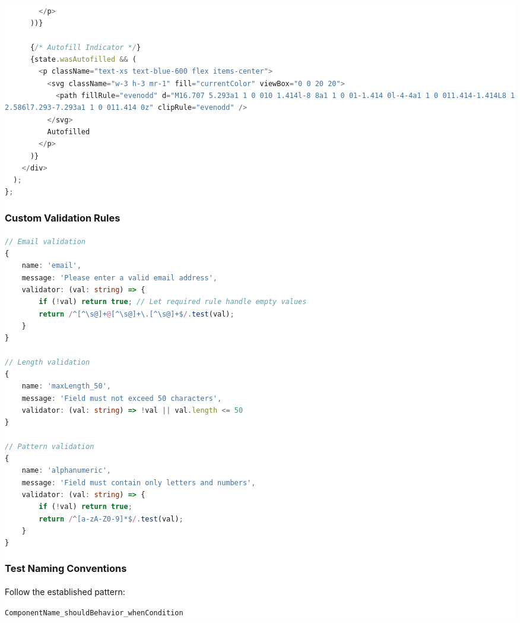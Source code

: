 ```typescript
        </p>
      ))}

      {/* Autofill Indicator */}
      {state.wasAutofilled && (
        <p className="text-xs text-blue-600 flex items-center">
          <svg className="w-3 h-3 mr-1" fill="currentColor" viewBox="0 0 20 20">
            <path fillRule="evenodd" d="M16.707 5.293a1 1 0 010 1.414l-8 8a1 1 0 01-1.414 0l-4-4a1 1 0 011.414-1.414L8 12.586l7.293-7.293a1 1 0 011.414 0z" clipRule="evenodd" />
          </svg>
          Autofilled
        </p>
      )}
    </div>
  );
};
```

### Custom Validation Rules
```typescript
// Email validation
{
    name: 'email',
    message: 'Please enter a valid email address',
    validator: (val: string) => {
        if (!val) return true; // Let required rule handle empty values
        return /^[^\s@]+@[^\s@]+\.[^\s@]+$/.test(val);
    }
}

// Length validation
{
    name: 'maxLength_50',
    message: 'Field must not exceed 50 characters',
    validator: (val: string) => !val || val.length <= 50
}

// Pattern validation
{
    name: 'alphanumeric',
    message: 'Field must contain only letters and numbers',
    validator: (val: string) => {
        if (!val) return true;
        return /^[a-zA-Z0-9]*$/.test(val);
    }
}
```

### Test Naming Conventions
Follow the established pattern:
```
ComponentName_shouldBehavior_whenCondition
```
